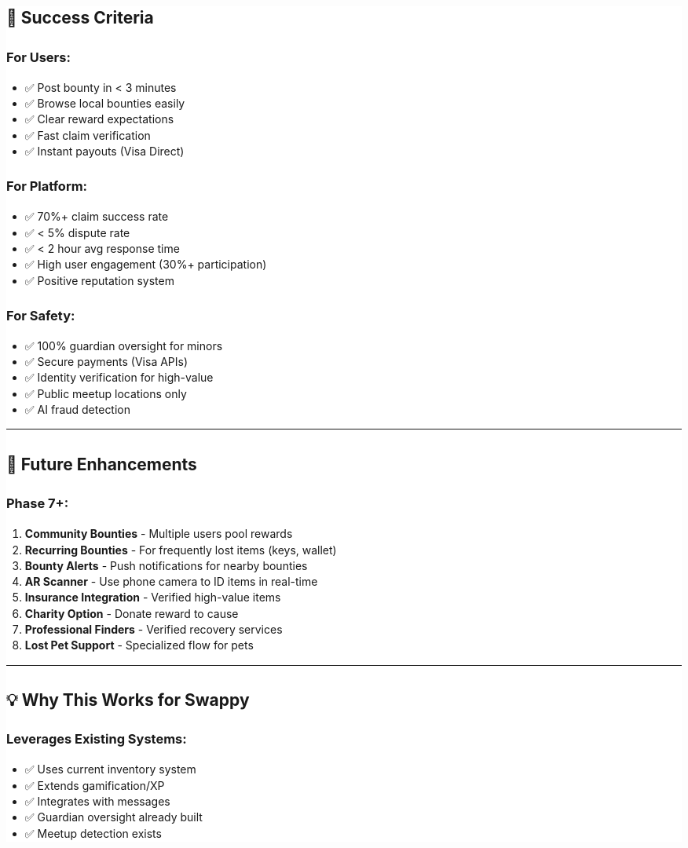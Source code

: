 
## 🎯 Success Criteria

### **For Users:**
- ✅ Post bounty in < 3 minutes
- ✅ Browse local bounties easily
- ✅ Clear reward expectations
- ✅ Fast claim verification
- ✅ Instant payouts (Visa Direct)

### **For Platform:**
- ✅ 70%+ claim success rate
- ✅ < 5% dispute rate
- ✅ < 2 hour avg response time
- ✅ High user engagement (30%+ participation)
- ✅ Positive reputation system

### **For Safety:**
- ✅ 100% guardian oversight for minors
- ✅ Secure payments (Visa APIs)
- ✅ Identity verification for high-value
- ✅ Public meetup locations only
- ✅ AI fraud detection

---

## 🔮 Future Enhancements

### **Phase 7+:**
1. **Community Bounties** - Multiple users pool rewards
2. **Recurring Bounties** - For frequently lost items (keys, wallet)
3. **Bounty Alerts** - Push notifications for nearby bounties
4. **AR Scanner** - Use phone camera to ID items in real-time
5. **Insurance Integration** - Verified high-value items
6. **Charity Option** - Donate reward to cause
7. **Professional Finders** - Verified recovery services
8. **Lost Pet Support** - Specialized flow for pets

---

## 💡 Why This Works for Swappy

### **Leverages Existing Systems:**
- ✅ Uses current inventory system
- ✅ Extends gamification/XP
- ✅ Integrates with messages
- ✅ Guardian oversight already built
- ✅ Meetup detection exists
